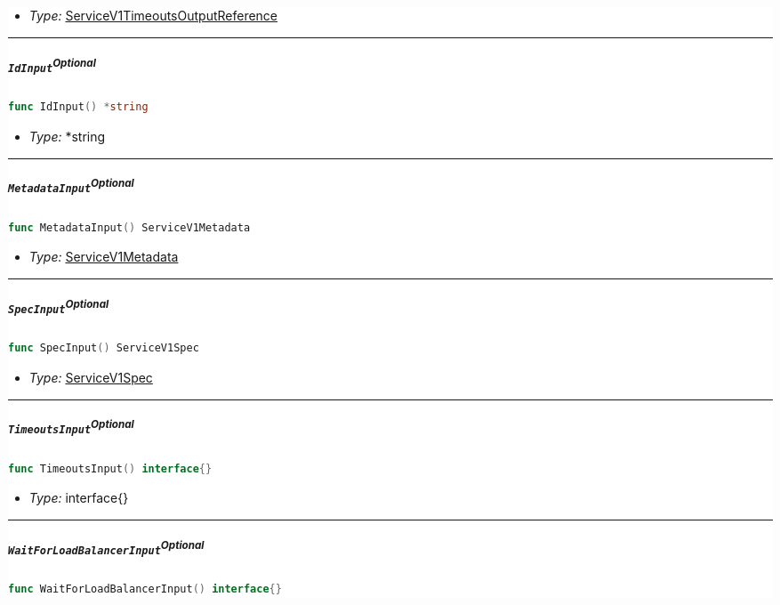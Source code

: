 - *Type:* <a href="#@cdktf/provider-kubernetes.serviceV1.ServiceV1TimeoutsOutputReference">ServiceV1TimeoutsOutputReference</a>

---

##### `IdInput`<sup>Optional</sup> <a name="IdInput" id="@cdktf/provider-kubernetes.serviceV1.ServiceV1.property.idInput"></a>

```go
func IdInput() *string
```

- *Type:* *string

---

##### `MetadataInput`<sup>Optional</sup> <a name="MetadataInput" id="@cdktf/provider-kubernetes.serviceV1.ServiceV1.property.metadataInput"></a>

```go
func MetadataInput() ServiceV1Metadata
```

- *Type:* <a href="#@cdktf/provider-kubernetes.serviceV1.ServiceV1Metadata">ServiceV1Metadata</a>

---

##### `SpecInput`<sup>Optional</sup> <a name="SpecInput" id="@cdktf/provider-kubernetes.serviceV1.ServiceV1.property.specInput"></a>

```go
func SpecInput() ServiceV1Spec
```

- *Type:* <a href="#@cdktf/provider-kubernetes.serviceV1.ServiceV1Spec">ServiceV1Spec</a>

---

##### `TimeoutsInput`<sup>Optional</sup> <a name="TimeoutsInput" id="@cdktf/provider-kubernetes.serviceV1.ServiceV1.property.timeoutsInput"></a>

```go
func TimeoutsInput() interface{}
```

- *Type:* interface{}

---

##### `WaitForLoadBalancerInput`<sup>Optional</sup> <a name="WaitForLoadBalancerInput" id="@cdktf/provider-kubernetes.serviceV1.ServiceV1.property.waitForLoadBalancerInput"></a>

```go
func WaitForLoadBalancerInput() interface{}
```
